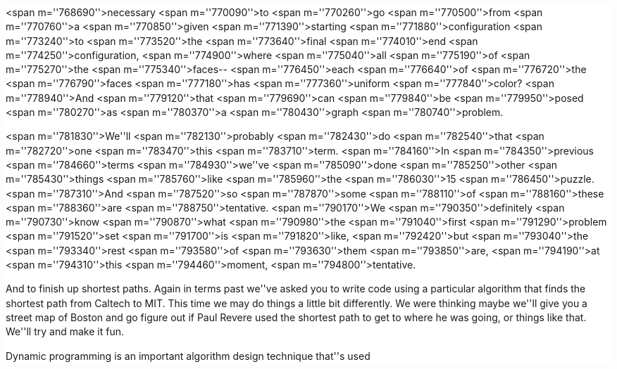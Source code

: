   <span m=''768690''>necessary</span> <span m=''770090''>to</span> <span m=''770260''>go</span>
  <span m=''770500''>from</span> <span m=''770760''>a</span> <span m=''770850''>given</span>
  <span m=''771390''>starting</span> <span m=''771880''>configuration</span> <span
  m=''773240''>to</span> <span m=''773520''>the</span> <span m=''773640''>final</span>
  <span m=''774010''>end</span> <span m=''774250''>configuration,</span> <span m=''774900''>where</span>
  <span m=''775040''>all</span> <span m=''775190''>of</span> <span m=''775270''>the</span>
  <span m=''775340''>faces--</span> <span m=''776450''>each</span> <span m=''776640''>of</span>
  <span m=''776720''>the</span> <span m=''776790''>faces</span> <span m=''777180''>has</span>
  <span m=''777360''>uniform</span> <span m=''777840''>color?</span> <span m=''778940''>And</span>
  <span m=''779120''>that</span> <span m=''779690''>can</span> <span m=''779840''>be</span>
  <span m=''779950''>posed</span> <span m=''780270''>as</span> <span m=''780370''>a</span>
  <span m=''780430''>graph</span> <span m=''780740''>problem.</span> </p><p><span
  m=''781830''>We''ll</span> <span m=''782130''>probably</span> <span m=''782430''>do</span>
  <span m=''782540''>that</span> <span m=''782720''>one</span> <span m=''783470''>this</span>
  <span m=''783710''>term.</span> <span m=''784160''>In</span> <span m=''784350''>previous</span>
  <span m=''784660''>terms</span> <span m=''784930''>we''ve</span> <span m=''785090''>done</span>
  <span m=''785250''>other</span> <span m=''785430''>things</span> <span m=''785760''>like</span>
  <span m=''785960''>the</span> <span m=''786030''>15</span> <span m=''786450''>puzzle.</span>
  <span m=''787310''>And</span> <span m=''787520''>so</span> <span m=''787870''>some</span>
  <span m=''788110''>of</span> <span m=''788160''>these</span> <span m=''788360''>are</span>
  <span m=''788750''>tentative.</span> <span m=''790170''>We</span> <span m=''790350''>definitely</span>
  <span m=''790730''>know</span> <span m=''790870''>what</span> <span m=''790980''>the</span>
  <span m=''791040''>first</span> <span m=''791290''>problem</span> <span m=''791520''>set</span>
  <span m=''791700''>is</span> <span m=''791820''>like,</span> <span m=''792420''>but</span>
  <span m=''793040''>the</span> <span m=''793340''>rest</span> <span m=''793580''>of</span>
  <span m=''793630''>them</span> <span m=''793850''>are,</span> <span m=''794190''>at</span>
  <span m=''794310''>this</span> <span m=''794460''>moment,</span> <span m=''794800''>tentative.</span>
  </p><p><span m=''796420''>And</span> <span m=''796750''>to</span> <span m=''796950''>finish</span>
  <span m=''797200''>up</span> <span m=''798520''>shortest</span> <span m=''799080''>paths.</span>
  <span m=''800340''>Again</span> <span m=''801180''>in</span> <span m=''801310''>terms</span>
  <span m=''801710''>past</span> <span m=''802830''>we''ve</span> <span m=''803050''>asked</span>
  <span m=''804480''>you</span> <span m=''804660''>to</span> <span m=''804740''>write</span>
  <span m=''805030''>code</span> <span m=''805940''>using</span> <span m=''806230''>a</span>
  <span m=''806280''>particular</span> <span m=''806720''>algorithm</span> <span m=''807190''>that</span>
  <span m=''807380''>finds</span> <span m=''807640''>the</span> <span m=''807700''>shortest</span>
  <span m=''808060''>path</span> <span m=''808310''>from</span> <span m=''808470''>Caltech</span>
  <span m=''808950''>to</span> <span m=''809290''>MIT.</span> <span m=''811120''>This</span>
  <span m=''811320''>time</span> <span m=''811580''>we</span> <span m=''811660''>may</span>
  <span m=''811790''>do</span> <span m=''812000''>things</span> <span m=''812230''>a</span>
  <span m=''812280''>little</span> <span m=''812400''>bit</span> <span m=''812540''>differently.</span>
  <span m=''813150''>We</span> <span m=''813570''>were</span> <span m=''813730''>thinking</span>
  <span m=''814630''>maybe</span> <span m=''814940''>we''ll give</span> <span m=''815090''>you</span>
  <span m=''815240''>a</span> <span m=''815320''>street</span> <span m=''815710''>map</span>
  <span m=''815960''>of</span> <span m=''816020''>Boston</span> <span m=''817150''>and</span>
  <span m=''819040''>go</span> <span m=''819180''>figure</span> <span m=''819450''>out</span>
  <span m=''819580''>if</span> <span m=''819690''>Paul</span> <span m=''819980''>Revere</span>
  <span m=''821050''>used</span> <span m=''821360''>the</span> <span m=''821430''>shortest</span>
  <span m=''821830''>path</span> <span m=''822550''>to</span> <span m=''822820''>get</span>
  <span m=''823000''>to</span> <span m=''823090''>where he</span> <span m=''823320''>was</span>
  <span m=''823480''>going,</span> <span m=''824140''>or</span> <span m=''824260''>things</span>
  <span m=''824470''>like</span> <span m=''824680''>that.</span> <span m=''825025''>We''ll</span>
  <span m=''825370''>try</span> <span m=''825570''>and</span> <span m=''825670''>make</span>
  <span m=''825770''>it</span> <span m=''825790''>fun.</span> </p><p><span m=''827540''>Dynamic</span>
  <span m=''828010''>programming</span> <span m=''829550''>is</span> <span m=''831470''>an</span>
  <span m=''831600''>important</span> <span m=''833000''>algorithm</span> <span m=''834010''>design</span>
  <span m=''834420''>technique</span> <span m=''835300''>that''s</span> <span m=''835520''>used</span>